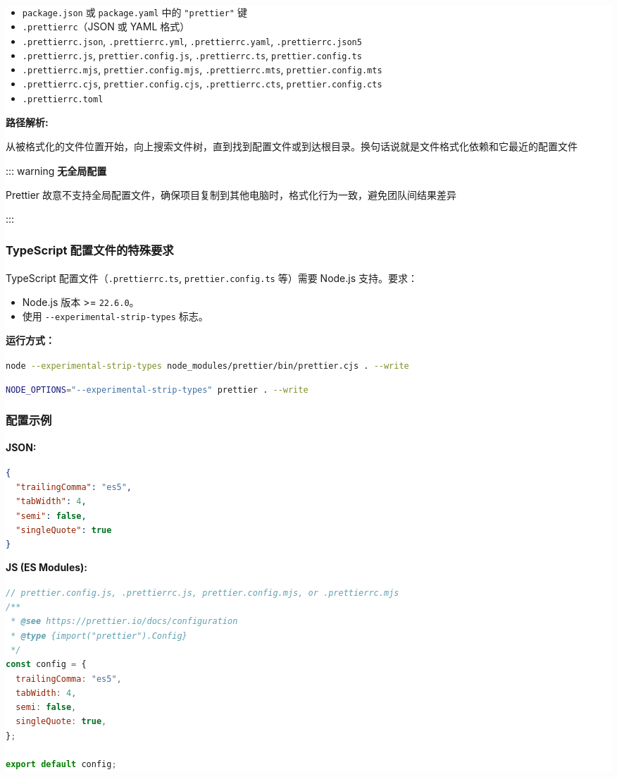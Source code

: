 - `package.json` 或 `package.yaml` 中的 `"prettier"` 键
- `.prettierrc`（JSON 或 YAML 格式）
- `.prettierrc.json`, `.prettierrc.yml`, `.prettierrc.yaml`, `.prettierrc.json5`
- `.prettierrc.js`, `prettier.config.js`, `.prettierrc.ts`, `prettier.config.ts`
- `.prettierrc.mjs`, `prettier.config.mjs`, `.prettierrc.mts`, `prettier.config.mts`
- `.prettierrc.cjs`, `prettier.config.cjs`, `.prettierrc.cts`, `prettier.config.cts`
- `.prettierrc.toml`

**路径解析:**

从被格式化的文件位置开始，向上搜索文件树，直到找到配置文件或到达根目录。换句话说就是文件格式化依赖和它最近的配置文件

::: warning **无全局配置**

Prettier 故意不支持全局配置文件，确保项目复制到其他电脑时，格式化行为一致，避免团队间结果差异

:::

### TypeScript 配置文件的特殊要求

TypeScript 配置文件（`.prettierrc.ts`, `prettier.config.ts` 等）需要 Node.js 支持。要求：

- Node.js 版本 >= `22.6.0`。
- 使用 `--experimental-strip-types` 标志。

**运行方式：**

```bash
node --experimental-strip-types node_modules/prettier/bin/prettier.cjs . --write
```

```bash
NODE_OPTIONS="--experimental-strip-types" prettier . --write
```

### 配置示例

**JSON:**

```json
{
  "trailingComma": "es5",
  "tabWidth": 4,
  "semi": false,
  "singleQuote": true
}
```

**JS (ES Modules):**

```js
// prettier.config.js, .prettierrc.js, prettier.config.mjs, or .prettierrc.mjs
/**
 * @see https://prettier.io/docs/configuration
 * @type {import("prettier").Config}
 */
const config = {
  trailingComma: "es5",
  tabWidth: 4,
  semi: false,
  singleQuote: true,
};

export default config;
```
